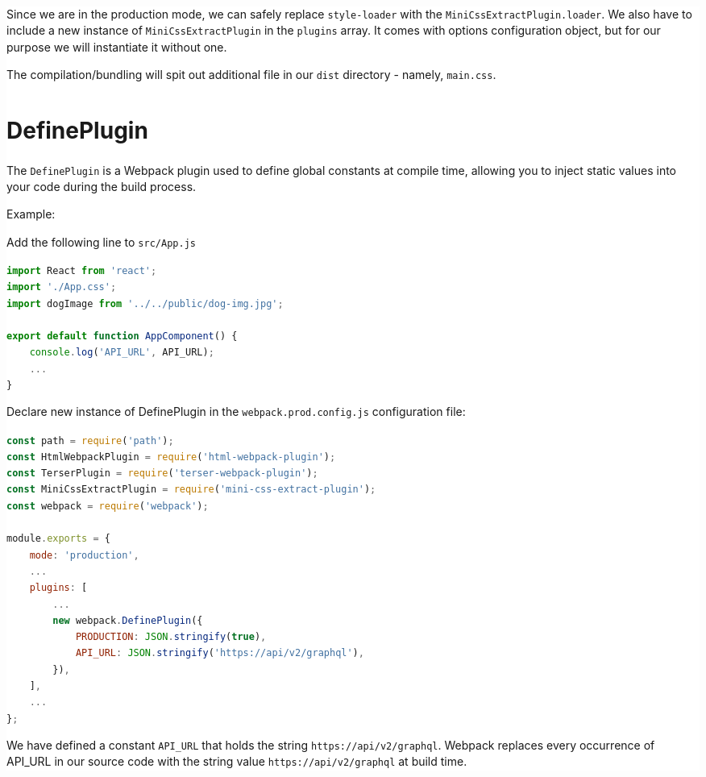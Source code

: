 Since we are in the production mode, we can safely replace `style-loader` with the `MiniCssExtractPlugin.loader`.
We also have to include a new instance of `MiniCssExtractPlugin` in the `plugins` array. It comes with options configuration object, but for our purpose we will instantiate it without one.

The compilation/bundling will spit out additional file in our `dist` directory - namely, `main.css`.

# DefinePlugin

The `DefinePlugin` is a Webpack plugin used to define global constants at compile time, allowing you to inject static values into your code during the build process.

Example:

Add the following line to `src/App.js`

```js
import React from 'react';
import './App.css';
import dogImage from '../../public/dog-img.jpg';

export default function AppComponent() {
    console.log('API_URL', API_URL);
    ...
}
```

Declare new instance of DefinePlugin in the `webpack.prod.config.js` configuration file:

```js
const path = require('path');
const HtmlWebpackPlugin = require('html-webpack-plugin');
const TerserPlugin = require('terser-webpack-plugin');
const MiniCssExtractPlugin = require('mini-css-extract-plugin');
const webpack = require('webpack');

module.exports = {
    mode: 'production',
    ...
    plugins: [
        ...
        new webpack.DefinePlugin({
            PRODUCTION: JSON.stringify(true),
            API_URL: JSON.stringify('https://api/v2/graphql'),
        }),
    ],
    ...
};
```

We have defined a constant `API_URL` that holds the string `https://api/v2/graphql`.
Webpack replaces every occurrence of API_URL in our source code with the string value `https://api/v2/graphql` at build time.
